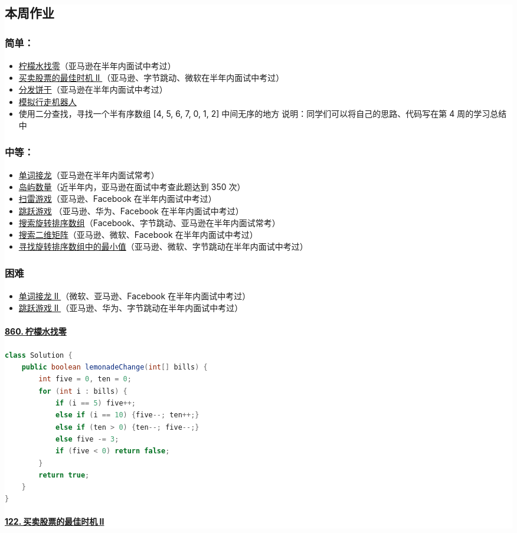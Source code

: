## 本周作业

### 简单：

- [柠檬水找零](https://leetcode-cn.com/problems/lemonade-change/description/)（亚马逊在半年内面试中考过）
- [买卖股票的最佳时机 II ](https://leetcode-cn.com/problems/best-time-to-buy-and-sell-stock-ii/description/)（亚马逊、字节跳动、微软在半年内面试中考过）
- [分发饼干](https://leetcode-cn.com/problems/assign-cookies/description/)（亚马逊在半年内面试中考过）
- [模拟行走机器人](https://leetcode-cn.com/problems/walking-robot-simulation/description/)
- 使用二分查找，寻找一个半有序数组 [4, 5, 6, 7, 0, 1, 2] 中间无序的地方
  说明：同学们可以将自己的思路、代码写在第 4 周的学习总结中

### 中等：

- [单词接龙](https://leetcode-cn.com/problems/word-ladder/description/)（亚马逊在半年内面试常考）
- [岛屿数量](https://leetcode-cn.com/problems/number-of-islands/)（近半年内，亚马逊在面试中考查此题达到 350 次）
- [扫雷游戏](https://leetcode-cn.com/problems/minesweeper/description/)（亚马逊、Facebook 在半年内面试中考过）
- [跳跃游戏](https://leetcode-cn.com/problems/jump-game/) （亚马逊、华为、Facebook 在半年内面试中考过）
- [搜索旋转排序数组](https://leetcode-cn.com/problems/search-in-rotated-sorted-array/)（Facebook、字节跳动、亚马逊在半年内面试常考）
- [搜索二维矩阵](https://leetcode-cn.com/problems/search-a-2d-matrix/)（亚马逊、微软、Facebook 在半年内面试中考过）
- [寻找旋转排序数组中的最小值](https://leetcode-cn.com/problems/find-minimum-in-rotated-sorted-array/)（亚马逊、微软、字节跳动在半年内面试中考过）

### 困难

- [单词接龙 II ](https://leetcode-cn.com/problems/word-ladder-ii/description/)（微软、亚马逊、Facebook 在半年内面试中考过）
- [跳跃游戏 II ](https://leetcode-cn.com/problems/jump-game-ii/)（亚马逊、华为、字节跳动在半年内面试中考过）

#### [860. 柠檬水找零](https://leetcode-cn.com/problems/lemonade-change/)

```java
class Solution {
    public boolean lemonadeChange(int[] bills) {
        int five = 0, ten = 0;
        for (int i : bills) {
            if (i == 5) five++;
            else if (i == 10) {five--; ten++;}
            else if (ten > 0) {ten--; five--;} 
            else five -= 3;
            if (five < 0) return false;
        }
        return true;
    }
}
```

#### [122. 买卖股票的最佳时机 II](https://leetcode-cn.com/problems/best-time-to-buy-and-sell-stock-ii/)
